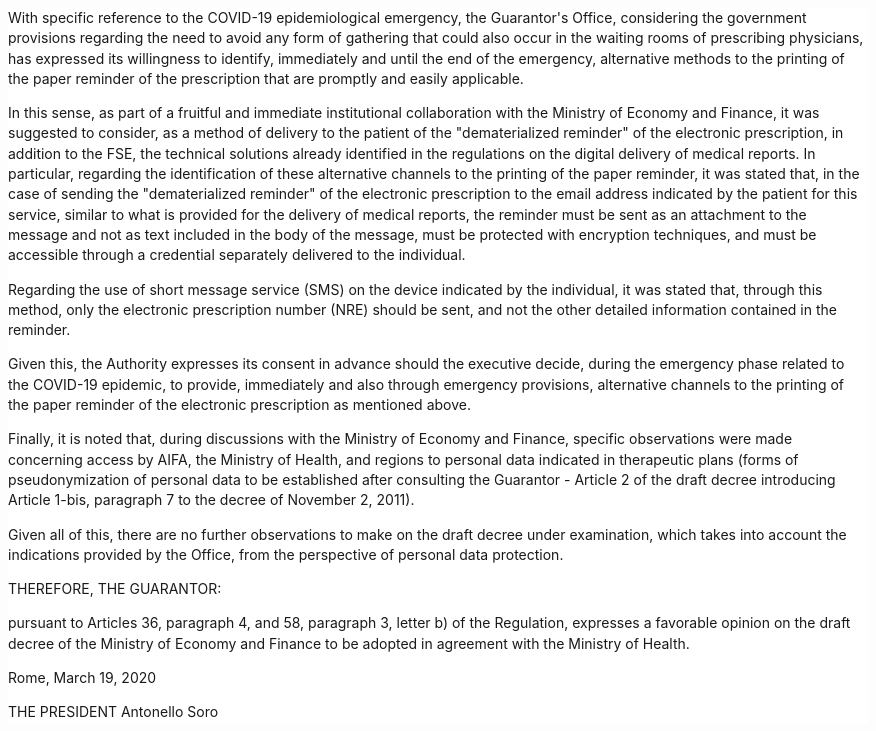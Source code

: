 With specific reference to the COVID-19 epidemiological emergency, the Guarantor's Office, considering the government provisions regarding the need to avoid any form of gathering that could also occur in the waiting rooms of prescribing physicians, has expressed its willingness to identify, immediately and until the end of the emergency, alternative methods to the printing of the paper reminder of the prescription that are promptly and easily applicable.

In this sense, as part of a fruitful and immediate institutional collaboration with the Ministry of Economy and Finance, it was suggested to consider, as a method of delivery to the patient of the "dematerialized reminder" of the electronic prescription, in addition to the FSE, the technical solutions already identified in the regulations on the digital delivery of medical reports. In particular, regarding the identification of these alternative channels to the printing of the paper reminder, it was stated that, in the case of sending the "dematerialized reminder" of the electronic prescription to the email address indicated by the patient for this service, similar to what is provided for the delivery of medical reports, the reminder must be sent as an attachment to the message and not as text included in the body of the message, must be protected with encryption techniques, and must be accessible through a credential separately delivered to the individual.

Regarding the use of short message service (SMS) on the device indicated by the individual, it was stated that, through this method, only the electronic prescription number (NRE) should be sent, and not the other detailed information contained in the reminder.

Given this, the Authority expresses its consent in advance should the executive decide, during the emergency phase related to the COVID-19 epidemic, to provide, immediately and also through emergency provisions, alternative channels to the printing of the paper reminder of the electronic prescription as mentioned above.

Finally, it is noted that, during discussions with the Ministry of Economy and Finance, specific observations were made concerning access by AIFA, the Ministry of Health, and regions to personal data indicated in therapeutic plans (forms of pseudonymization of personal data to be established after consulting the Guarantor - Article 2 of the draft decree introducing Article 1-bis, paragraph 7 to the decree of November 2, 2011).

Given all of this, there are no further observations to make on the draft decree under examination, which takes into account the indications provided by the Office, from the perspective of personal data protection.

THEREFORE, THE GUARANTOR:

pursuant to Articles 36, paragraph 4, and 58, paragraph 3, letter b) of the Regulation, expresses a favorable opinion on the draft decree of the Ministry of Economy and Finance to be adopted in agreement with the Ministry of Health.

Rome, March 19, 2020

THE PRESIDENT
Antonello Soro
